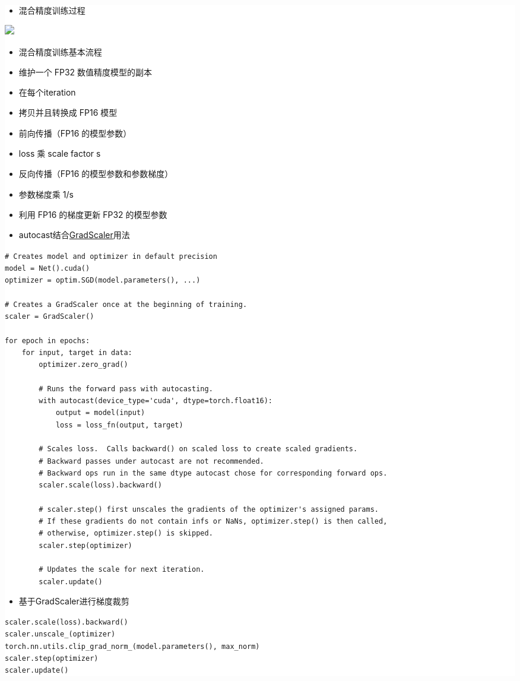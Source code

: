 -   混合精度训练过程

![](https://pica.zhimg.com/v2-95200e23cb9cae4589d49745ee6c3a72_1440w.jpg)

-   混合精度训练基本流程
-   维护一个 FP32 数值精度模型的副本
-   在每个iteration
    

-   拷贝并且转换成 FP16 模型
-   前向传播（FP16 的模型参数）
-   loss 乘 scale factor s
-   反向传播（FP16 的模型参数和参数梯度）
-   参数梯度乘 1/s
-   利用 FP16 的梯度更新 FP32 的模型参数

-   autocast结合[GradScaler](https://zhida.zhihu.com/search?content_id=236454307&content_type=Article&match_order=1&q=GradScaler&zhida_source=entity)用法
    

```text
# Creates model and optimizer in default precision
model = Net().cuda()
optimizer = optim.SGD(model.parameters(), ...)

# Creates a GradScaler once at the beginning of training.
scaler = GradScaler()

for epoch in epochs:
    for input, target in data:
        optimizer.zero_grad()

        # Runs the forward pass with autocasting.
        with autocast(device_type='cuda', dtype=torch.float16):
            output = model(input)
            loss = loss_fn(output, target)

        # Scales loss.  Calls backward() on scaled loss to create scaled gradients.
        # Backward passes under autocast are not recommended.
        # Backward ops run in the same dtype autocast chose for corresponding forward ops.
        scaler.scale(loss).backward()

        # scaler.step() first unscales the gradients of the optimizer's assigned params.
        # If these gradients do not contain infs or NaNs, optimizer.step() is then called,
        # otherwise, optimizer.step() is skipped.
        scaler.step(optimizer)

        # Updates the scale for next iteration.
        scaler.update()
```

-   基于GradScaler进行梯度裁剪

```text
scaler.scale(loss).backward()
scaler.unscale_(optimizer)
torch.nn.utils.clip_grad_norm_(model.parameters(), max_norm)
scaler.step(optimizer)
scaler.update()
```
